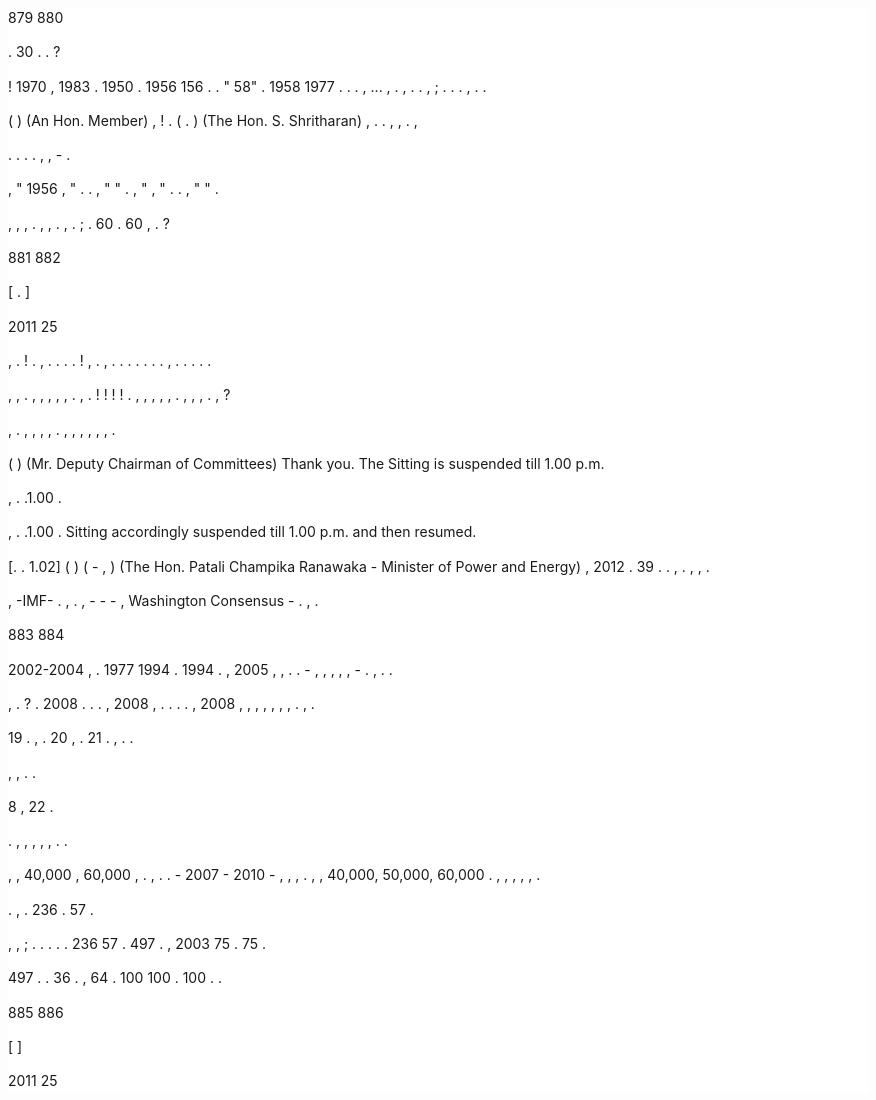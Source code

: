 879 880

. 30 . . ?

! 1970 , 1983 . 1950 . 1956 156 . . " 58" . 1958 1977 . . . , ... , . , . . , ; . . . , . .

( ) (An Hon. Member) , ! . ( . ) (The Hon. S. Shritharan) , . . , , . ,

. . . . , , - .

, " 1956 , " . . , " " . , " , " . . , " " .

, , , . , , . , . ; . 60 . 60 , . ?

881 882

[ . ]

2011 25

, . ! . , . . . . ! , . , . . . . . . . , . . . . .

, , . , , , , , . , . ! ! ! ! . , , , , , . , , , . , ?

, . , , , , . , , , , , , .

( ) (Mr. Deputy Chairman of Committees) Thank you. The Sitting is suspended till 1.00 p.m.

, . .1.00 .

, . .1.00 . Sitting accordingly suspended till 1.00 p.m. and then resumed.

[. . 1.02] ( ) ( - , ) (The Hon. Patali Champika Ranawaka - Minister of Power and Energy) , 2012 . 39 . . , . , , .

, -IMF- . , . , - - - , Washington Consensus - . , .

883 884

2002-2004 , . 1977 1994 . 1994 . , 2005 , , . . - , , , , , - . , . .

, . ? . 2008 . . . , 2008 , . . . . , 2008 , , , , , , , . , .

19 . , . 20 , . 21 . , . .

, , . .

8 , 22 .

. , , , , , . .

, , 40,000 , 60,000 , . , . . - 2007 - 2010 - , , , . , , 40,000, 50,000, 60,000 . , , , , , .

. , . 236 . 57 .

, , ; . . . . . 236 57 . 497 . , 2003 75 . 75 .

497 . . 36 . , 64 . 100 100 . 100 . .

885 886

[ ]

2011 25
